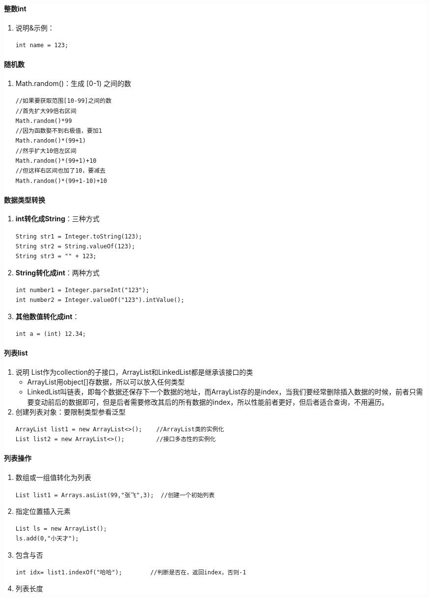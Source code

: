#### 整数int
1. 说明&示例：
	```
	int name = 123;
	```
#### 随机数
1. Math.random()：生成 [0-1) 之间的数
	```
	//如果要获取范围[10-99]之间的数
	//首先扩大99倍右区间
	Math.random()*99
	//因为函数娶不到右极值，要加1
	Math.random()*(99+1)
	//然乎扩大10倍左区间
	Math.random()*(99+1)+10
	//但这样右区间也加了10，要减去
	Math.random()*(99+1-10)+10
	```
#### 数据类型转换
1.  **int转化成String**：三种方式
	```
	String str1 = Integer.toString(123);
	String str2 = String.valueOf(123);
	String str3 = "" + 123;
	```
1. **String转化成int**：两种方式
	```
	int number1 = Integer.parseInt("123");
	int number2 = Integer.valueOf("123").intValue();
	```
1. **其他数值转化成int**：
	```
	int a = (int) 12.34;
	```

#### 列表list
1. 说明
   List作为collection的子接口，ArrayList和LinkedList都是继承该接口的类
   - ArrayList用object[]存数据，所以可以放入任何类型
   - LinkedList叫链表，即每个数据还保存下一个数据的地址，而ArrayList存的是index，当我们要经常删除插入数据的时候，前者只需要变动前后的数据即可，但是后者需要修改其后的所有数据的index，所以性能前者更好，但后者适合查询，不用遍历。
1. 创建列表对象：要限制类型参看泛型
	```
	ArrayList list1 = new ArrayList<>();    //ArrayList类的实例化
	List list2 = new ArrayList<>();         //接口多态性的实例化
	```

#### 列表操作
1. 数组或一组值转化为列表
	```
	List list1 = Arrays.asList(99,"张飞",3);  //创建一个初始列表
	```
1. 指定位置插入元素
	```
	List ls = new ArrayList();
	ls.add(0,"小天才");
	```
1. 包含与否
	```
	int idx= list1.indexOf("哈哈");        //判断是否在，返回index，否则-1
	```
1. 列表长度